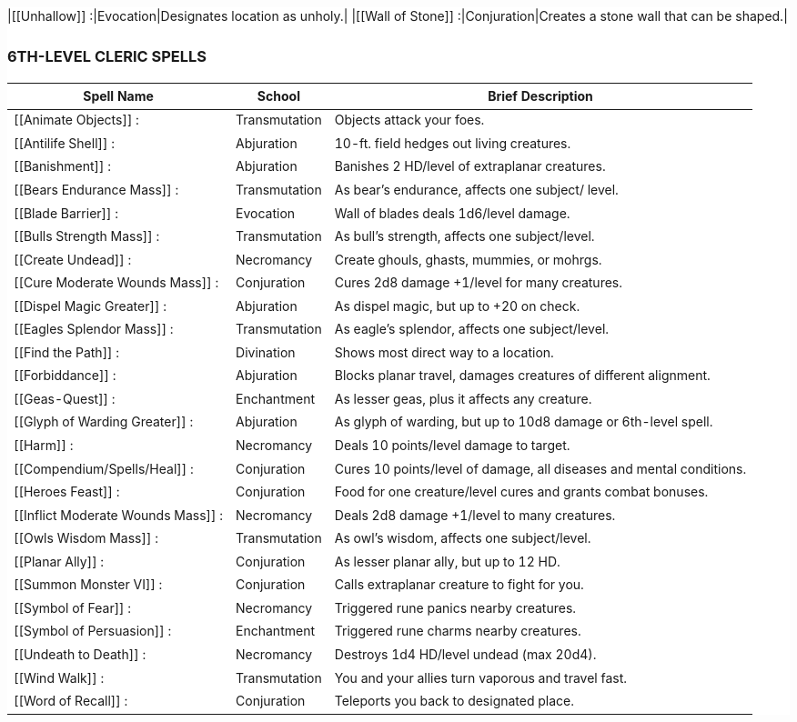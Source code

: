 |[[Unhallow]] :|Evocation|Designates location as unholy.|
|[[Wall of Stone]] :|Conjuration|Creates a stone wall that can be shaped.|

### 6TH-LEVEL CLERIC SPELLS

|Spell Name|School|Brief Description|
|---|---|---|
|[[Animate Objects]] :|Transmutation|Objects attack your foes.|
|[[Antilife Shell]] :|Abjuration|10-ft. field hedges out living creatures.|
|[[Banishment]] :|Abjuration|Banishes 2 HD/level of extraplanar creatures.|
|[[Bears Endurance Mass]] :|Transmutation|As bear’s endurance, affects one subject/ level.|
|[[Blade Barrier]] :|Evocation|Wall of blades deals 1d6/level damage.|
|[[Bulls Strength Mass]] :|Transmutation|As bull’s strength, affects one subject/level.|
|[[Create Undead]] :|Necromancy|Create ghouls, ghasts, mummies, or mohrgs.|
|[[Cure Moderate Wounds Mass]] :|Conjuration|Cures 2d8 damage +1/level for many creatures.|
|[[Dispel Magic Greater]] :|Abjuration|As dispel magic, but up to +20 on check.|
|[[Eagles Splendor Mass]] :|Transmutation|As eagle’s splendor, affects one subject/level.|
|[[Find the Path]] :|Divination|Shows most direct way to a location.|
|[[Forbiddance]] :|Abjuration|Blocks planar travel, damages creatures of different alignment.|
|[[Geas-Quest]] :|Enchantment|As lesser geas, plus it affects any creature.|
|[[Glyph of Warding Greater]] :|Abjuration|As glyph of warding, but up to 10d8 damage or 6th-level spell.|
|[[Harm]] :|Necromancy|Deals 10 points/level damage to target.|
|[[Compendium/Spells/Heal]] :|Conjuration|Cures 10 points/level of damage, all diseases and mental conditions.|
|[[Heroes Feast]] :|Conjuration|Food for one creature/level cures and grants combat bonuses.|
|[[Inflict Moderate Wounds Mass]] :|Necromancy|Deals 2d8 damage +1/level to many creatures.|
|[[Owls Wisdom Mass]] :|Transmutation|As owl’s wisdom, affects one subject/level.|
|[[Planar Ally]] :|Conjuration|As lesser planar ally, but up to 12 HD.|
|[[Summon Monster VI]] :|Conjuration|Calls extraplanar creature to fight for you.|
|[[Symbol of Fear]] :|Necromancy|Triggered rune panics nearby creatures.|
|[[Symbol of Persuasion]] :|Enchantment|Triggered rune charms nearby creatures.|
|[[Undeath to Death]] :|Necromancy|Destroys 1d4 HD/level undead (max 20d4).|
|[[Wind Walk]] :|Transmutation|You and your allies turn vaporous and travel fast.|
|[[Word of Recall]] :|Conjuration|Teleports you back to designated place.|
